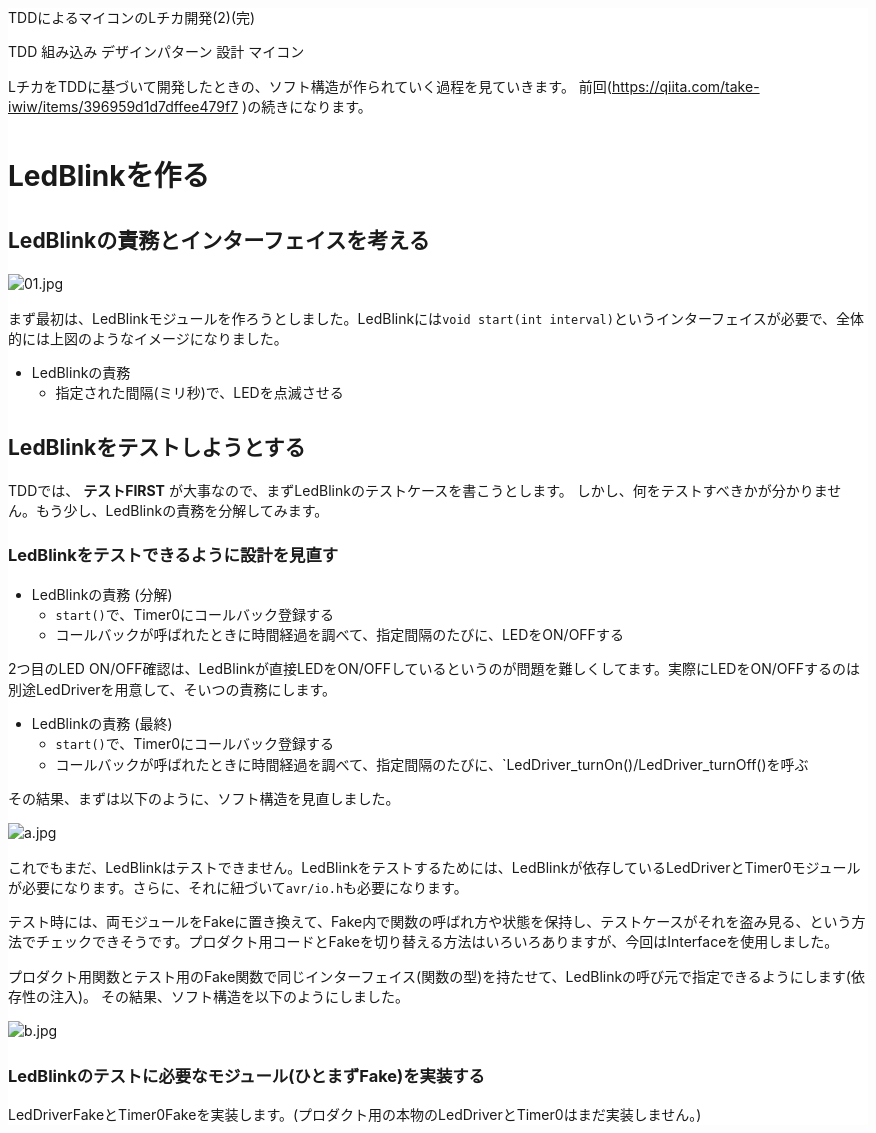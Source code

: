 TDDによるマイコンのLチカ開発(2)(完)

TDD 組み込み  デザインパターン 設計 マイコン

LチカをTDDに基づいて開発したときの、ソフト構造が作られていく過程を見ていきます。
前回(https://qiita.com/take-iwiw/items/396959d1d7dffee479f7 )の続きになります。


# LedBlinkを作る
## LedBlinkの責務とインターフェイスを考える
![01.jpg](https://qiita-image-store.s3.amazonaws.com/0/214268/d789a27f-a0e8-f7a7-868c-31b6a0fa471e.jpeg)

まず最初は、LedBlinkモジュールを作ろうとしました。LedBlinkには`void start(int interval)`というインターフェイスが必要で、全体的には上図のようなイメージになりました。

- LedBlinkの責務
	- 指定された間隔(ミリ秒)で、LEDを点滅させる

## LedBlinkをテストしようとする
TDDでは、 __テストFIRST__ が大事なので、まずLedBlinkのテストケースを書こうとします。
しかし、何をテストすべきかが分かりません。もう少し、LedBlinkの責務を分解してみます。

### LedBlinkをテストできるように設計を見直す
- LedBlinkの責務 (分解)
	- `start()`で、Timer0にコールバック登録する
	- コールバックが呼ばれたときに時間経過を調べて、指定間隔のたびに、LEDをON/OFFする

2つ目のLED ON/OFF確認は、LedBlinkが直接LEDをON/OFFしているというのが問題を難しくしてます。実際にLEDをON/OFFするのは別途LedDriverを用意して、そいつの責務にします。

- LedBlinkの責務 (最終)
	- `start()`で、Timer0にコールバック登録する
	- コールバックが呼ばれたときに時間経過を調べて、指定間隔のたびに、`LedDriver_turnOn()/LedDriver_turnOff()を呼ぶ

その結果、まずは以下のように、ソフト構造を見直しました。

![a.jpg](https://qiita-image-store.s3.amazonaws.com/0/214268/1afc94fb-ce78-ecf7-f24c-0ee97bb51e14.jpeg)


これでもまだ、LedBlinkはテストできません。LedBlinkをテストするためには、LedBlinkが依存しているLedDriverとTimer0モジュールが必要になります。さらに、それに紐づいて`avr/io.h`も必要になります。

テスト時には、両モジュールをFakeに置き換えて、Fake内で関数の呼ばれ方や状態を保持し、テストケースがそれを盗み見る、という方法でチェックできそうです。プロダクト用コードとFakeを切り替える方法はいろいろありますが、今回はInterfaceを使用しました。

プロダクト用関数とテスト用のFake関数で同じインターフェイス(関数の型)を持たせて、LedBlinkの呼び元で指定できるようにします(依存性の注入)。
その結果、ソフト構造を以下のようにしました。

![b.jpg](https://qiita-image-store.s3.amazonaws.com/0/214268/d4a0f200-b7f6-4437-e19b-1577ab1acfba.jpeg)


### LedBlinkのテストに必要なモジュール(ひとまずFake)を実装する
LedDriverFakeとTimer0Fakeを実装します。(プロダクト用の本物のLedDriverとTimer0はまだ実装しません。)
